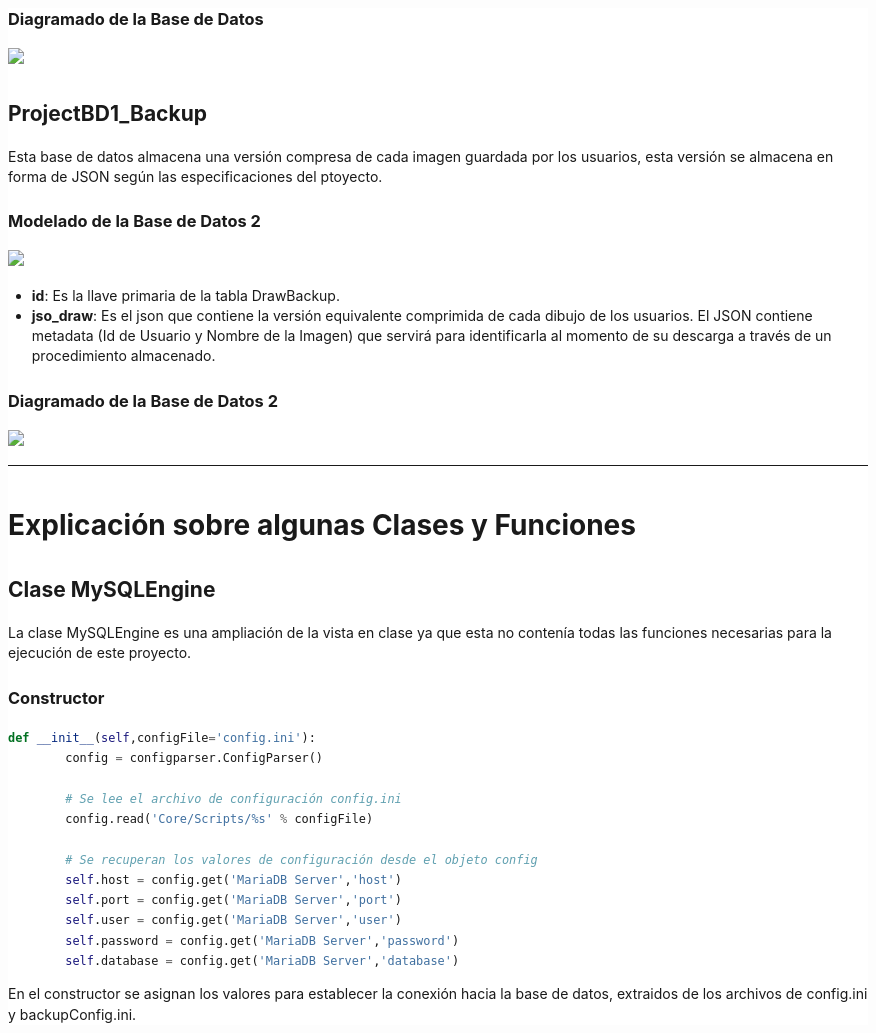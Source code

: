 ### Diagramado de la Base de Datos

![](https://drive.google.com/uc?export=view&id=1GvzBncY66bd6pY4QPI98nO5bV_u84tDi)

## **ProjectBD1_Backup**

Esta base de datos almacena una versión compresa de cada imagen guardada por los usuarios, esta versión se almacena en forma de JSON según las especificaciones del ptoyecto.

### **Modelado de la Base de Datos 2**

![](https://drive.google.com/uc?export=view&id=1nx7XhrfGj04BmkEftidL8Qs-o-aWetSD)

* **id**: Es la llave primaria de la tabla DrawBackup.
* **jso_draw**: Es el json que contiene la versión equivalente comprimida de cada dibujo de los usuarios. El JSON contiene metadata (Id de Usuario y Nombre de la Imagen) que servirá para identificarla al momento de su descarga a través de un procedimiento almacenado.

### **Diagramado de la Base de Datos 2**

![](https://drive.google.com/uc?export=view&id=1EQZAps7kxdKCIZyDKOEnDsex2S-fHju5)

---

# Explicación sobre algunas Clases y Funciones

## **Clase MySQLEngine**

La clase MySQLEngine es una ampliación de la vista en clase ya que esta no contenía todas las funciones necesarias para la ejecución de este proyecto.

### **Constructor**

```python
def __init__(self,configFile='config.ini'):
        config = configparser.ConfigParser()

        # Se lee el archivo de configuración config.ini
        config.read('Core/Scripts/%s' % configFile)

        # Se recuperan los valores de configuración desde el objeto config
        self.host = config.get('MariaDB Server','host')
        self.port = config.get('MariaDB Server','port')
        self.user = config.get('MariaDB Server','user')
        self.password = config.get('MariaDB Server','password')
        self.database = config.get('MariaDB Server','database')
```

En el constructor se asignan los valores para establecer la conexión hacia la base de datos, extraidos de los archivos de config.ini y backupConfig.ini.
